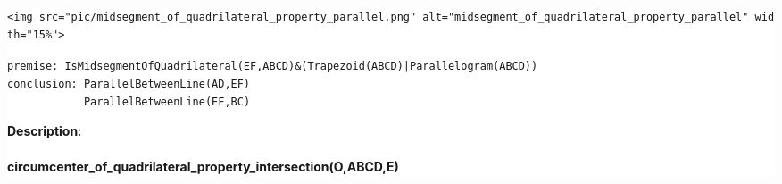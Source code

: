     <img src="pic/midsegment_of_quadrilateral_property_parallel.png" alt="midsegment_of_quadrilateral_property_parallel" width="15%">
</div>

    premise: IsMidsegmentOfQuadrilateral(EF,ABCD)&(Trapezoid(ABCD)|Parallelogram(ABCD))
    conclusion: ParallelBetweenLine(AD,EF)
                ParallelBetweenLine(EF,BC)

**Description**:  


#### circumcenter_of_quadrilateral_property_intersection(O,ABCD,E)
<div>